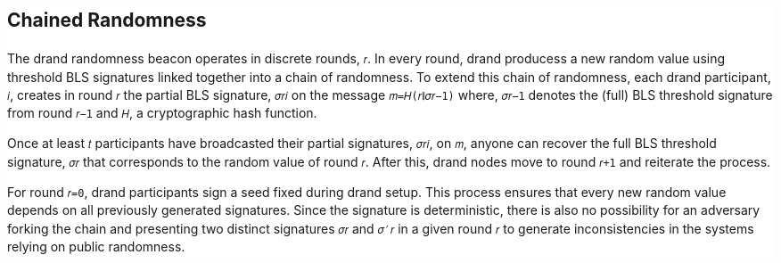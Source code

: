 

## Chained Randomness


The drand randomness beacon operates in discrete rounds, `𝑟`. In every round, drand producess a new random value using threshold BLS signatures linked together into a chain of randomness. To extend this chain of randomness, each drand participant, `𝑖`, creates in round `𝑟` the partial BLS signature, `𝜎𝑟𝑖` on the message `𝑚=𝐻(𝑟∥𝜎𝑟−1)` where, `𝜎𝑟−1` denotes the (full) BLS threshold signature from round `𝑟−1` and `𝐻`, a cryptographic hash function. 

Once at least `𝑡` participants have broadcasted their partial signatures, `𝜎𝑟𝑖`, on `𝑚`, anyone can recover the full BLS threshold signature, `𝜎𝑟` that corresponds to the random value of round `𝑟`. After this, drand nodes move to round `𝑟+1` and reiterate the process. 

For round `𝑟=0`, drand participants sign a seed fixed during drand setup. This process ensures that every new random value depends on all previously generated signatures. Since the signature is deterministic, there is also no possibility for an adversary forking the chain and presenting two distinct signatures `𝜎𝑟` and `𝜎′𝑟` in a given round `𝑟` to generate inconsistencies in the systems relying on public randomness.